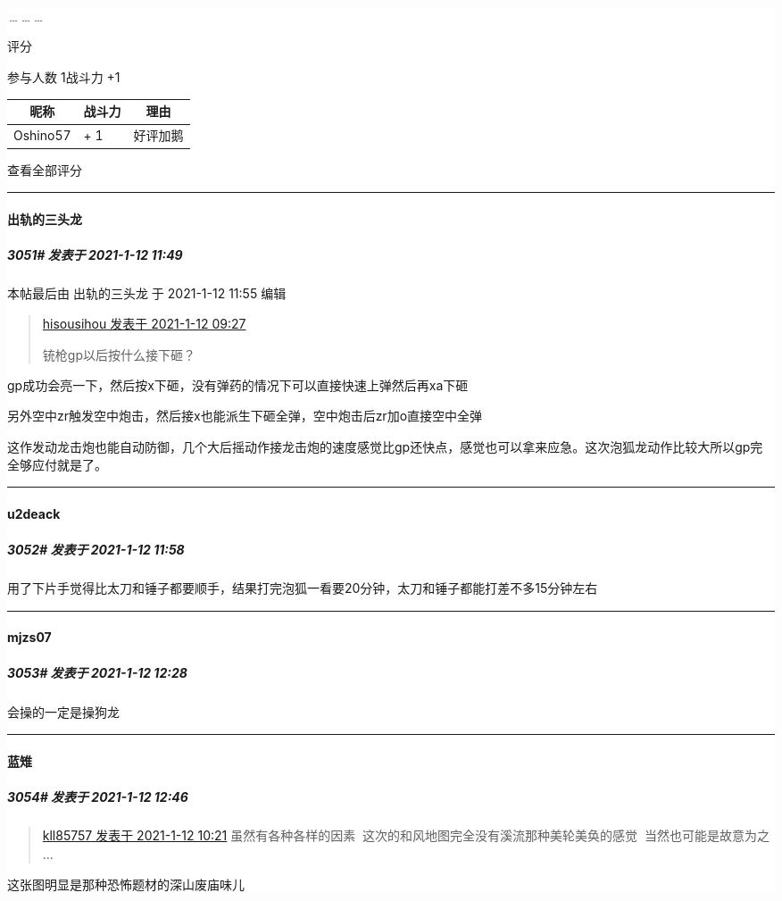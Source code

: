 
﹍﹍﹍

评分


 参与人数 1战斗力 +1

|昵称|战斗力|理由|
|----|---|---|
| Oshino57| + 1|好评加鹅|


查看全部评分


*****

####  出轨的三头龙  
##### 3051#       发表于 2021-1-12 11:49


 本帖最后由 出轨的三头龙 于 2021-1-12 11:55 编辑 
<blockquote><a href="httphttps://bbs.saraba1st.com/2b/forum.php?mod=redirect&amp;goto=findpost&amp;pid=50007991&amp;ptid=1960475" target="_blank">hisousihou 发表于 2021-1-12 09:27</a>

铳枪gp以后按什么接下砸？</blockquote>
gp成功会亮一下，然后按x下砸，没有弹药的情况下可以直接快速上弹然后再xa下砸

另外空中zr触发空中炮击，然后接x也能派生下砸全弹，空中炮击后zr加o直接空中全弹

这作发动龙击炮也能自动防御，几个大后摇动作接龙击炮的速度感觉比gp还快点，感觉也可以拿来应急。这次泡狐龙动作比较大所以gp完全够应付就是了。


*****

####  u2deack  
##### 3052#       发表于 2021-1-12 11:58


用了下片手觉得比太刀和锤子都要顺手，结果打完泡狐一看要20分钟，太刀和锤子都能打差不多15分钟左右


*****

####  mjzs07  
##### 3053#       发表于 2021-1-12 12:28


会操的一定是操狗龙


*****

####  蓝雉  
##### 3054#       发表于 2021-1-12 12:46


<blockquote><a href="httphttps://bbs.saraba1st.com/2b/forum.php?mod=redirect&amp;goto=findpost&amp;pid=50008523&amp;ptid=1960475" target="_blank">kll85757 发表于 2021-1-12 10:21</a>
虽然有各种各样的因素  这次的和风地图完全没有溪流那种美轮美奂的感觉  当然也可能是故意为之 ...</blockquote>
这张图明显是那种恐怖题材的深山废庙味儿
